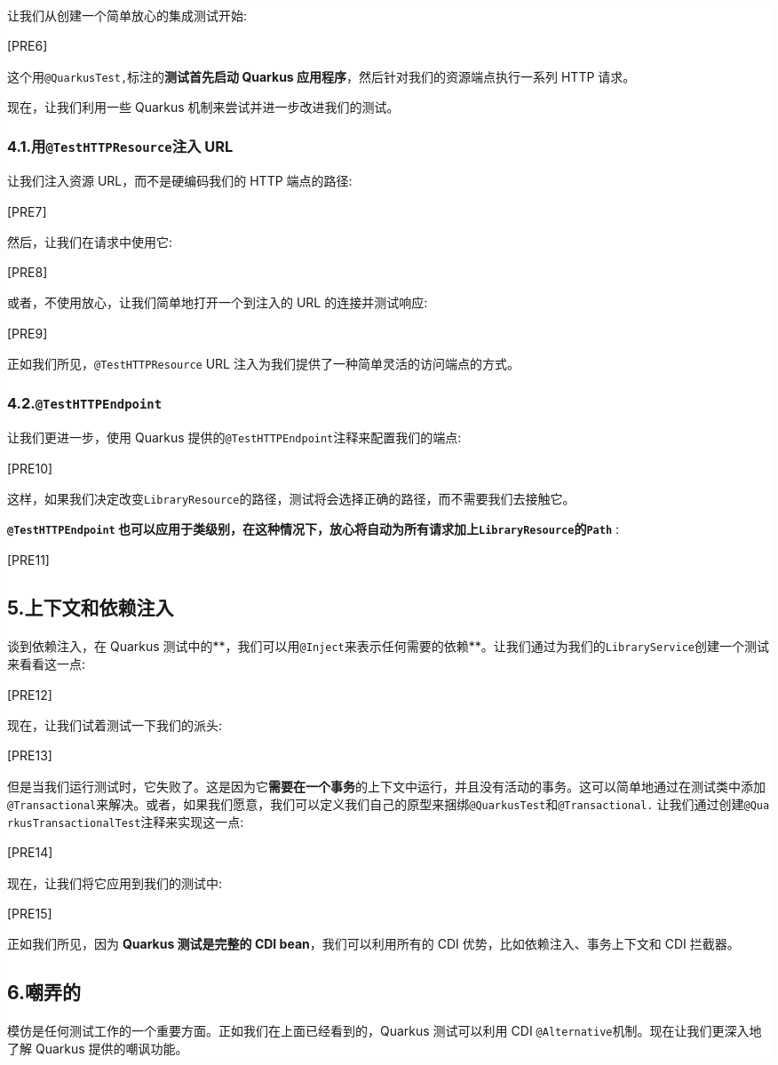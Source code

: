 让我们从创建一个简单放心的集成测试开始:

[PRE6]

这个用`@QuarkusTest,`标注的**测试首先启动 Quarkus 应用程序**，然后针对我们的资源端点执行一系列 HTTP 请求。

现在，让我们利用一些 Quarkus 机制来尝试并进一步改进我们的测试。

### 4.1.用`@TestHTTPResource`注入 URL

让我们注入资源 URL，而不是硬编码我们的 HTTP 端点的路径:

[PRE7]

然后，让我们在请求中使用它:

[PRE8]

或者，不使用放心，让我们简单地打开一个到注入的 URL 的连接并测试响应:

[PRE9]

正如我们所见，`@TestHTTPResource` URL 注入为我们提供了一种简单灵活的访问端点的方式。

### 4.2.`@TestHTTPEndpoint`

让我们更进一步，使用 Quarkus 提供的`@TestHTTPEndpoint`注释来配置我们的端点:

[PRE10]

这样，如果我们决定改变`LibraryResource`的路径，测试将会选择正确的路径，而不需要我们去接触它。

**`@TestHTTPEndpoint` 也可以应用于类级别，在这种情况下，放心将自动为所有请求加上`LibraryResource`的`Path`** :

[PRE11]

## 5.上下文和依赖注入

谈到依赖注入，在 Quarkus 测试中的**，我们可以用`@Inject`来表示任何需要的依赖**。让我们通过为我们的`LibraryService`创建一个测试来看看这一点:

[PRE12]

现在，让我们试着测试一下我们的派头:

[PRE13]

但是当我们运行测试时，它失败了。这是因为它**需要在一个事务**的上下文中运行，并且没有活动的事务。这可以简单地通过在测试类中添加`@Transactional`来解决。或者，如果我们愿意，我们可以定义我们自己的原型来捆绑`@QuarkusTest`和`@Transactional.` 让我们通过创建`@QuarkusTransactionalTest`注释来实现这一点:

[PRE14]

现在，让我们将它应用到我们的测试中:

[PRE15]

正如我们所见，因为 **Quarkus 测试是完整的 CDI bean**，我们可以利用所有的 CDI 优势，比如依赖注入、事务上下文和 CDI 拦截器。

## 6.嘲弄的

模仿是任何测试工作的一个重要方面。正如我们在上面已经看到的，Quarkus 测试可以利用 CDI `@Alternative`机制。现在让我们更深入地了解 Quarkus 提供的嘲讽功能。
